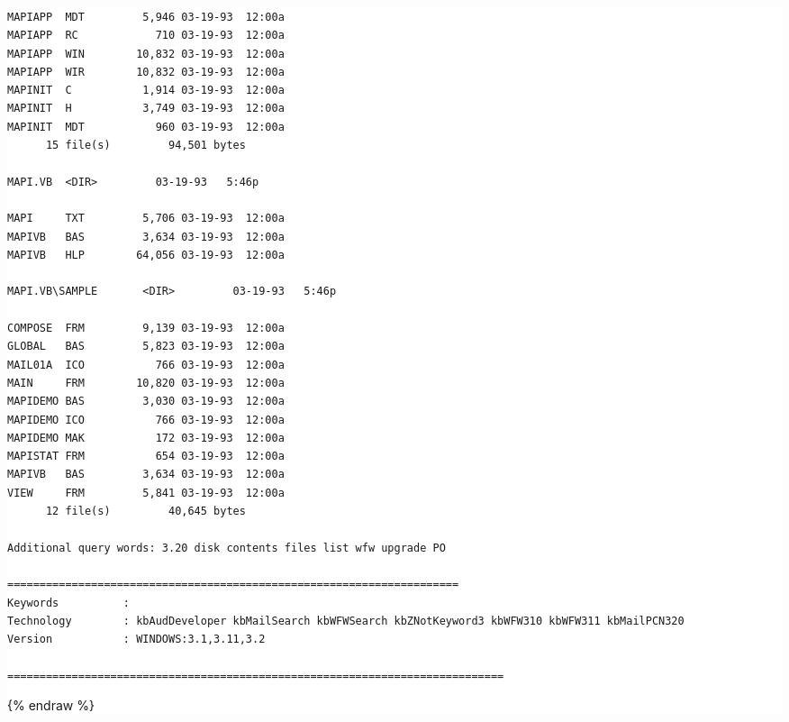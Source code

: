 	MAPIAPP  MDT         5,946 03-19-93  12:00a
	MAPIAPP  RC            710 03-19-93  12:00a
	MAPIAPP  WIN        10,832 03-19-93  12:00a
	MAPIAPP  WIR        10,832 03-19-93  12:00a
	MAPINIT  C           1,914 03-19-93  12:00a
	MAPINIT  H           3,749 03-19-93  12:00a
	MAPINIT  MDT           960 03-19-93  12:00a
	      15 file(s)         94,501 bytes
	
	MAPI.VB  <DIR>         03-19-93   5:46p
	
	MAPI     TXT         5,706 03-19-93  12:00a
	MAPIVB   BAS         3,634 03-19-93  12:00a
	MAPIVB   HLP        64,056 03-19-93  12:00a
	
	MAPI.VB\SAMPLE       <DIR>         03-19-93   5:46p
	
	COMPOSE  FRM         9,139 03-19-93  12:00a
	GLOBAL   BAS         5,823 03-19-93  12:00a
	MAIL01A  ICO           766 03-19-93  12:00a
	MAIN     FRM        10,820 03-19-93  12:00a
	MAPIDEMO BAS         3,030 03-19-93  12:00a
	MAPIDEMO ICO           766 03-19-93  12:00a
	MAPIDEMO MAK           172 03-19-93  12:00a
	MAPISTAT FRM           654 03-19-93  12:00a
	MAPIVB   BAS         3,634 03-19-93  12:00a
	VIEW     FRM         5,841 03-19-93  12:00a
	      12 file(s)         40,645 bytes
	
	Additional query words: 3.20 disk contents files list wfw upgrade PO
	
	======================================================================
	Keywords          :  
	Technology        : kbAudDeveloper kbMailSearch kbWFWSearch kbZNotKeyword3 kbWFW310 kbWFW311 kbMailPCN320
	Version           : WINDOWS:3.1,3.11,3.2
	
	=============================================================================
	

{% endraw %}
